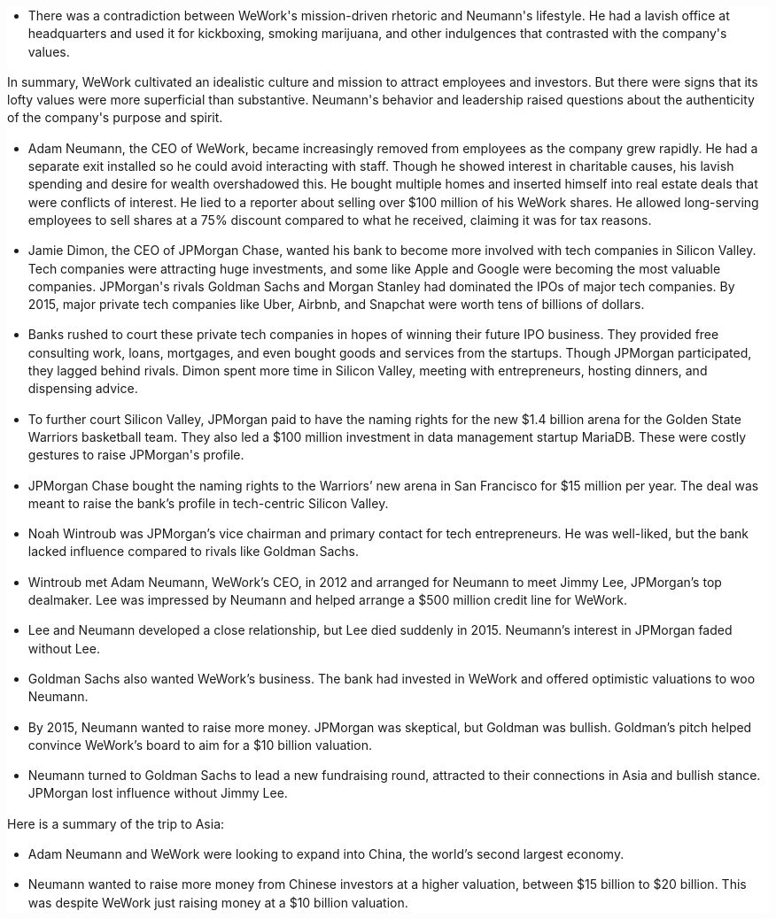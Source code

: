 * There was a contradiction between WeWork's mission-driven rhetoric and Neumann's lifestyle. He had a lavish office at headquarters and used it for kickboxing, smoking marijuana, and other indulgences that contrasted with the company's values.
    

In summary, WeWork cultivated an idealistic culture and mission to attract employees and investors. But there were signs that its lofty values were more superficial than substantive. Neumann's behavior and leadership raised questions about the authenticity of the company's purpose and spirit.

* Adam Neumann, the CEO of WeWork, became increasingly removed from employees as the company grew rapidly. He had a separate exit installed so he could avoid interacting with staff. Though he showed interest in charitable causes, his lavish spending and desire for wealth overshadowed this. He bought multiple homes and inserted himself into real estate deals that were conflicts of interest. He lied to a reporter about selling over $100 million of his WeWork shares. He allowed long-serving employees to sell shares at a 75% discount compared to what he received, claiming it was for tax reasons.
    
* Jamie Dimon, the CEO of JPMorgan Chase, wanted his bank to become more involved with tech companies in Silicon Valley. Tech companies were attracting huge investments, and some like Apple and Google were becoming the most valuable companies. JPMorgan's rivals Goldman Sachs and Morgan Stanley had dominated the IPOs of major tech companies. By 2015, major private tech companies like Uber, Airbnb, and Snapchat were worth tens of billions of dollars.
    
* Banks rushed to court these private tech companies in hopes of winning their future IPO business. They provided free consulting work, loans, mortgages, and even bought goods and services from the startups. Though JPMorgan participated, they lagged behind rivals. Dimon spent more time in Silicon Valley, meeting with entrepreneurs, hosting dinners, and dispensing advice.
    
* To further court Silicon Valley, JPMorgan paid to have the naming rights for the new $1.4 billion arena for the Golden State Warriors basketball team. They also led a $100 million investment in data management startup MariaDB. These were costly gestures to raise JPMorgan's profile.
    
* JPMorgan Chase bought the naming rights to the Warriors’ new arena in San Francisco for $15 million per year. The deal was meant to raise the bank’s profile in tech-centric Silicon Valley.
    
* Noah Wintroub was JPMorgan’s vice chairman and primary contact for tech entrepreneurs. He was well-liked, but the bank lacked influence compared to rivals like Goldman Sachs.
    
* Wintroub met Adam Neumann, WeWork’s CEO, in 2012 and arranged for Neumann to meet Jimmy Lee, JPMorgan’s top dealmaker. Lee was impressed by Neumann and helped arrange a $500 million credit line for WeWork.
    
* Lee and Neumann developed a close relationship, but Lee died suddenly in 2015. Neumann’s interest in JPMorgan faded without Lee.
    
* Goldman Sachs also wanted WeWork’s business. The bank had invested in WeWork and offered optimistic valuations to woo Neumann.
    
* By 2015, Neumann wanted to raise more money. JPMorgan was skeptical, but Goldman was bullish. Goldman’s pitch helped convince WeWork’s board to aim for a $10 billion valuation.
    
* Neumann turned to Goldman Sachs to lead a new fundraising round, attracted to their connections in Asia and bullish stance. JPMorgan lost influence without Jimmy Lee.
    

Here is a summary of the trip to Asia:

* Adam Neumann and WeWork were looking to expand into China, the world’s second largest economy.
    
* Neumann wanted to raise more money from Chinese investors at a higher valuation, between $15 billion to $20 billion. This was despite WeWork just raising money at a $10 billion valuation.
    